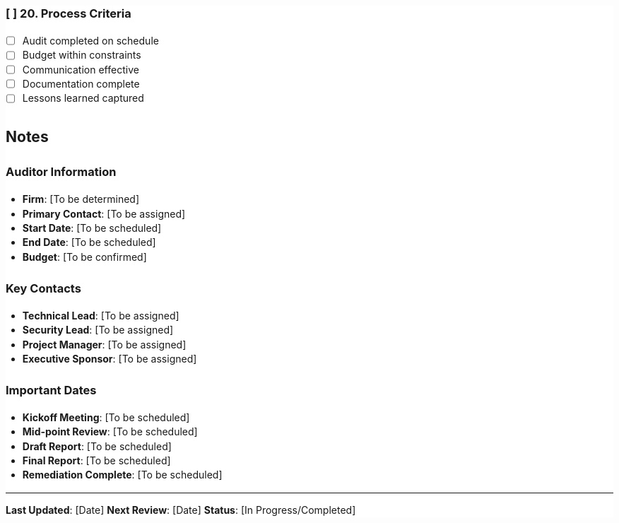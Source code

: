 ### [ ] 20. Process Criteria
- [ ] Audit completed on schedule
- [ ] Budget within constraints
- [ ] Communication effective
- [ ] Documentation complete
- [ ] Lessons learned captured

## Notes

### Auditor Information
- **Firm**: [To be determined]
- **Primary Contact**: [To be assigned]
- **Start Date**: [To be scheduled]
- **End Date**: [To be scheduled]
- **Budget**: [To be confirmed]

### Key Contacts
- **Technical Lead**: [To be assigned]
- **Security Lead**: [To be assigned]
- **Project Manager**: [To be assigned]
- **Executive Sponsor**: [To be assigned]

### Important Dates
- **Kickoff Meeting**: [To be scheduled]
- **Mid-point Review**: [To be scheduled]
- **Draft Report**: [To be scheduled]
- **Final Report**: [To be scheduled]
- **Remediation Complete**: [To be scheduled]

---

**Last Updated**: [Date]
**Next Review**: [Date]
**Status**: [In Progress/Completed]
